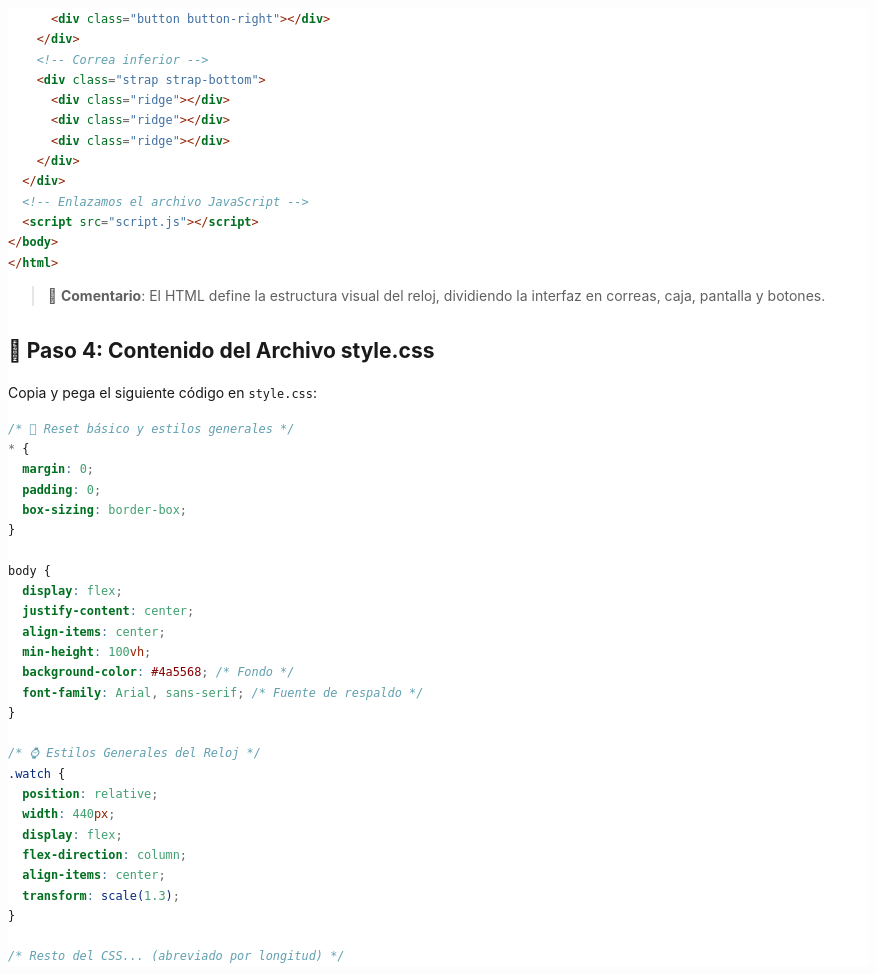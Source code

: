 ```html
      <div class="button button-right"></div>
    </div>
    <!-- Correa inferior -->
    <div class="strap strap-bottom">
      <div class="ridge"></div>
      <div class="ridge"></div>
      <div class="ridge"></div>
    </div>
  </div>
  <!-- Enlazamos el archivo JavaScript -->
  <script src="script.js"></script>
</body>
</html>
```

> 💬 **Comentario**: 
> El HTML define la estructura visual del reloj, dividiendo la interfaz en correas, caja, pantalla y botones.

## 🎨 Paso 4: Contenido del Archivo style.css

Copia y pega el siguiente código en `style.css`:

```css
/* 🔄 Reset básico y estilos generales */
* {
  margin: 0;
  padding: 0;
  box-sizing: border-box;
}

body {
  display: flex;
  justify-content: center;
  align-items: center;
  min-height: 100vh;
  background-color: #4a5568; /* Fondo */
  font-family: Arial, sans-serif; /* Fuente de respaldo */
}

/* ⌚ Estilos Generales del Reloj */
.watch {
  position: relative;
  width: 440px;
  display: flex;
  flex-direction: column;
  align-items: center;
  transform: scale(1.3);
}

/* Resto del CSS... (abreviado por longitud) */
```
